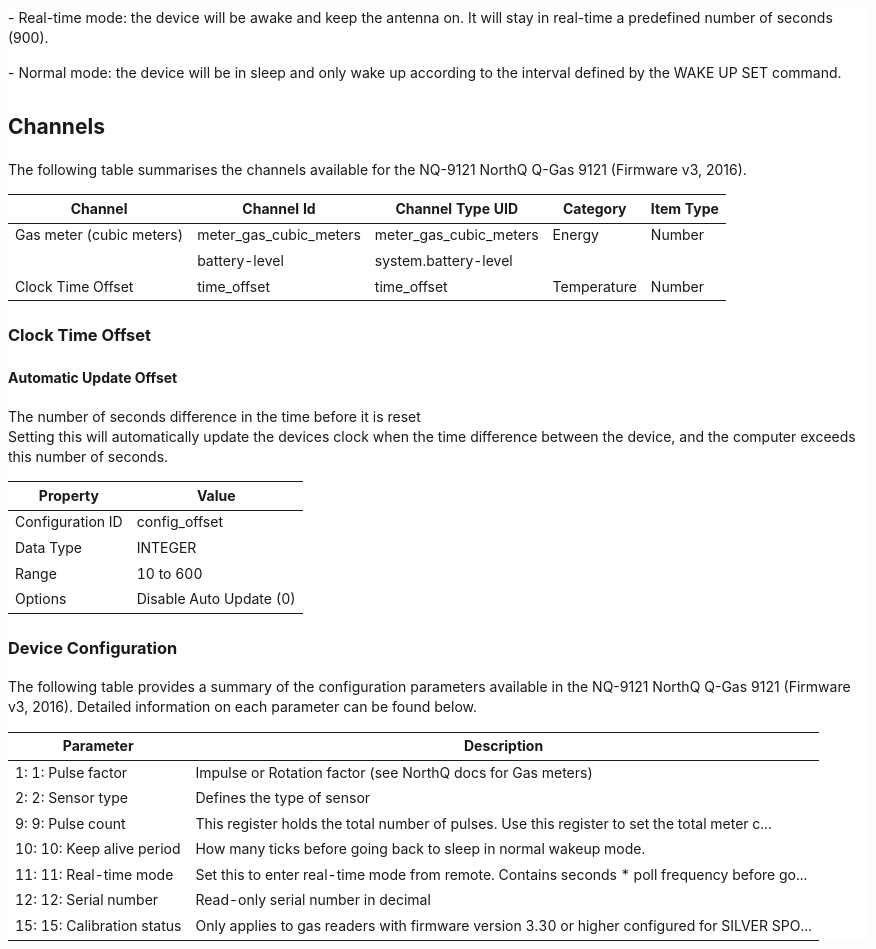 \- Real-time mode: the device will be awake and keep the antenna on. It will stay in real-time a predefined number of seconds (900).

\- Normal mode: the device will be in sleep and only wake up according to the interval defined by the WAKE UP SET command.


## Channels
The following table summarises the channels available for the NQ-9121 NorthQ Q-Gas 9121 (Firmware v3, 2016).

| Channel | Channel Id | Channel Type UID | Category | Item Type |
|---------|------------|------------------|----------|-----------|
| Gas meter (cubic meters) | meter_gas_cubic_meters | meter_gas_cubic_meters | Energy | Number |
|  | battery-level | system.battery-level |  |  |
| Clock Time Offset | time_offset | time_offset | Temperature | Number |


### Clock Time Offset

#### Automatic Update Offset

The number of seconds difference in the time before it is reset  
Setting this will automatically update the devices clock when the time difference between the device, and the computer exceeds this number of seconds.


| Property         | Value    |
|------------------|----------|
| Configuration ID | config_offset |
| Data Type        | INTEGER |
| Range | 10 to 600 || Default Value | 60 |
| Options | Disable Auto Update (0) |


### Device Configuration
The following table provides a summary of the configuration parameters available in the NQ-9121 NorthQ Q-Gas 9121 (Firmware v3, 2016).
Detailed information on each parameter can be found below.

| Parameter   | Description |
|-------------|-------------|
| 1: 1: Pulse factor | Impulse or Rotation factor (see NorthQ docs for Gas meters) |
| 2: 2: Sensor type | Defines the type of sensor |
| 9: 9: Pulse count | This register holds the total number of pulses. Use this register to set the total meter c... |
| 10: 10: Keep alive period | How many ticks before going back to sleep in normal wakeup mode. |
| 11: 11: Real-time mode | Set this to enter real-time mode from remote. Contains seconds \* poll frequency before go... |
| 12: 12: Serial number | Read-only serial number in decimal |
| 15: 15: Calibration status | Only applies to gas readers with firmware version 3.30 or higher configured for SILVER SPO... |

